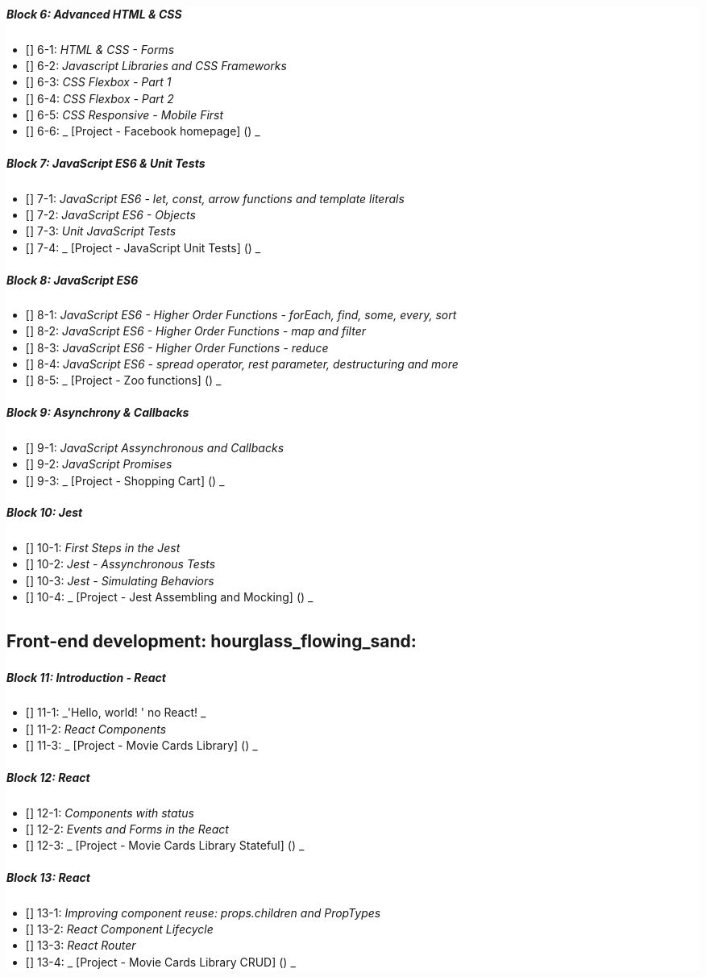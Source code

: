 ##### Block 6: Advanced HTML & CSS

- [] 6-1: _HTML & CSS - Forms_
- [] 6-2: _Javascript Libraries and CSS Frameworks_
- [] 6-3: _CSS Flexbox - Part 1_
- [] 6-4: _CSS Flexbox - Part 2_
- [] 6-5: _CSS Responsive - Mobile First_
- [] 6-6: _ [Project - Facebook homepage] () _

##### Block 7: JavaScript ES6 & Unit Tests

- [] 7-1: _JavaScript ES6 - let, const, arrow functions and template literals_
- [] 7-2: _JavaScript ES6 - Objects_
- [] 7-3: _Unit JavaScript Tests_
- [] 7-4: _ [Project - JavaScript Unit Tests] () _

##### Block 8: JavaScript ES6

- [] 8-1: _JavaScript ES6 - Higher Order Functions - forEach, find, some, every, sort_
- [] 8-2: _JavaScript ES6 - Higher Order Functions - map and filter_
- [] 8-3: _JavaScript ES6 - Higher Order Functions - reduce_
- [] 8-4: _JavaScript ES6 - spread operator, rest parameter, destructuring and more_
- [] 8-5: _ [Project - Zoo functions] () _

##### Block 9: Asynchrony & Callbacks

- [] 9-1: _JavaScript Assynchronous and Callbacks_
- [] 9-2: _JavaScript Promises_
- [] 9-3: _ [Project - Shopping Cart] () _

##### Block 10: Jest

- [] 10-1: _First Steps in the Jest_
- [] 10-2: _Jest - Assynchronous Tests_
- [] 10-3: _Jest - Simulating Behaviors_
- [] 10-4: _ [Project - Jest Assembling and Mocking] () _

## Front-end development: hourglass_flowing_sand:

##### Block 11: Introduction - React

- [] 11-1: _'Hello, world! ' no React! _
- [] 11-2: _React Components_
- [] 11-3: _ [Project - Movie Cards Library] () _

##### Block 12: React

- [] 12-1: _Components with status_
- [] 12-2: _Events and Forms in the React_
- [] 12-3: _ [Project - Movie Cards Library Stateful] () _

##### Block 13: React

- [] 13-1: _Improving component reuse: props.children and PropTypes_
- [] 13-2: _React Component Lifecycle_
- [] 13-3: _React Router_
- [] 13-4: _ [Project - Movie Cards Library CRUD] () _
